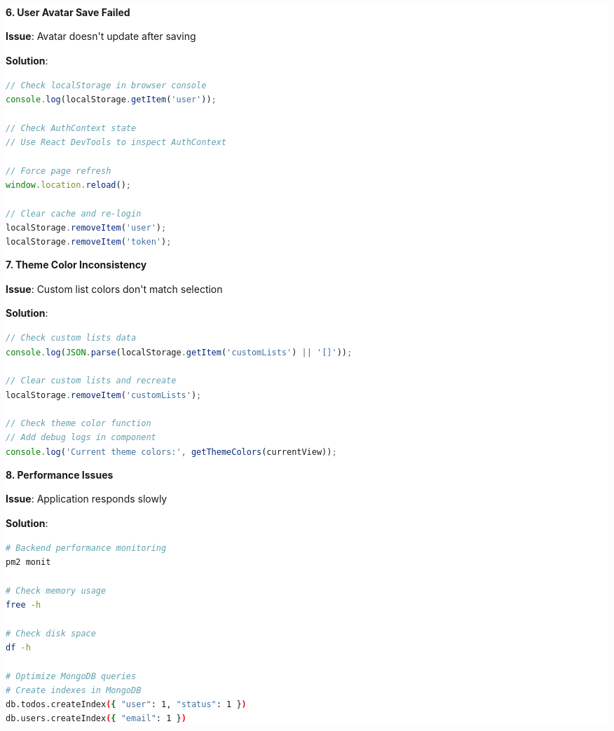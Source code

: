 **6. User Avatar Save Failed**

**Issue**: Avatar doesn't update after saving

**Solution**:
```javascript
// Check localStorage in browser console
console.log(localStorage.getItem('user'));

// Check AuthContext state
// Use React DevTools to inspect AuthContext

// Force page refresh
window.location.reload();

// Clear cache and re-login
localStorage.removeItem('user');
localStorage.removeItem('token');
```

**7. Theme Color Inconsistency**

**Issue**: Custom list colors don't match selection

**Solution**:
```javascript
// Check custom lists data
console.log(JSON.parse(localStorage.getItem('customLists') || '[]'));

// Clear custom lists and recreate
localStorage.removeItem('customLists');

// Check theme color function
// Add debug logs in component
console.log('Current theme colors:', getThemeColors(currentView));
```

**8. Performance Issues**

**Issue**: Application responds slowly

**Solution**:
```bash
# Backend performance monitoring
pm2 monit

# Check memory usage
free -h

# Check disk space
df -h

# Optimize MongoDB queries
# Create indexes in MongoDB
db.todos.createIndex({ "user": 1, "status": 1 })
db.users.createIndex({ "email": 1 })
```
